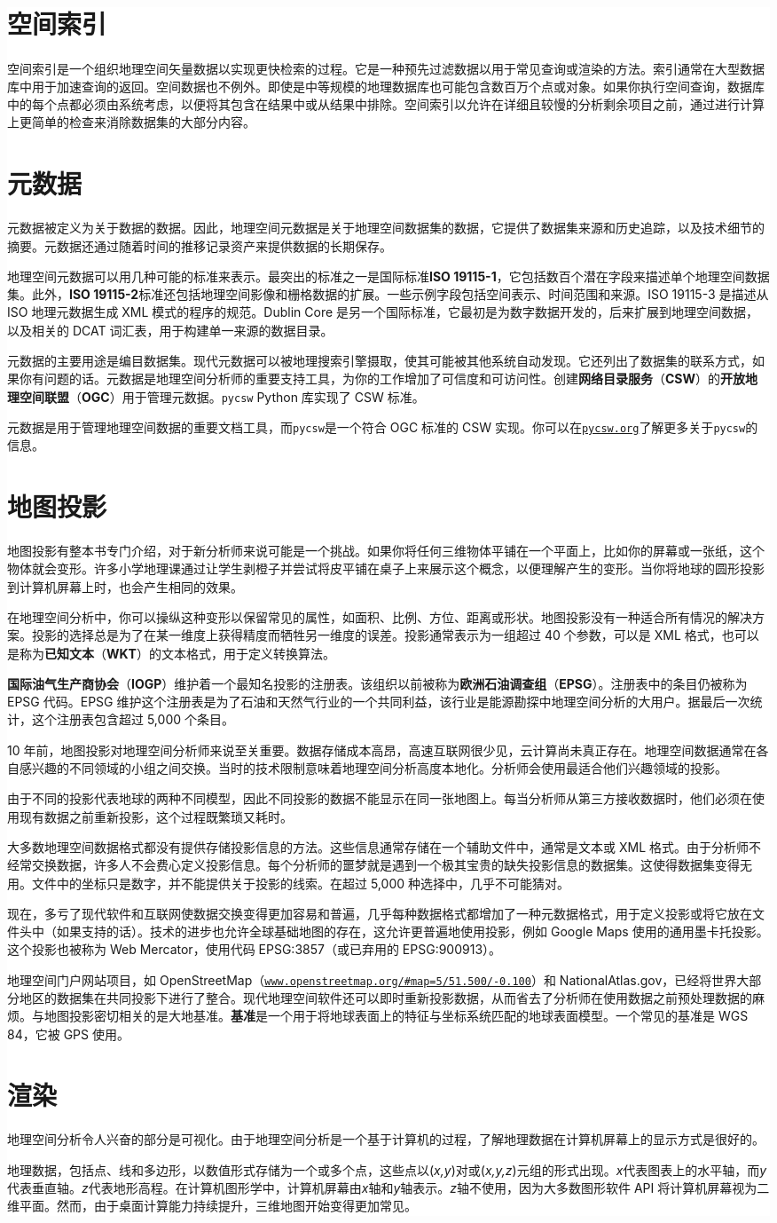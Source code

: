 # 空间索引

空间索引是一个组织地理空间矢量数据以实现更快检索的过程。它是一种预先过滤数据以用于常见查询或渲染的方法。索引通常在大型数据库中用于加速查询的返回。空间数据也不例外。即使是中等规模的地理数据库也可能包含数百万个点或对象。如果你执行空间查询，数据库中的每个点都必须由系统考虑，以便将其包含在结果中或从结果中排除。空间索引以允许在详细且较慢的分析剩余项目之前，通过进行计算上更简单的检查来消除数据集的大部分内容。

# 元数据

元数据被定义为关于数据的数据。因此，地理空间元数据是关于地理空间数据集的数据，它提供了数据集来源和历史追踪，以及技术细节的摘要。元数据还通过随着时间的推移记录资产来提供数据的长期保存。

地理空间元数据可以用几种可能的标准来表示。最突出的标准之一是国际标准**ISO 19115-1**，它包括数百个潜在字段来描述单个地理空间数据集。此外，**ISO 19115-2**标准还包括地理空间影像和栅格数据的扩展。一些示例字段包括空间表示、时间范围和来源。ISO 19115-3 是描述从 ISO 地理元数据生成 XML 模式的程序的规范。Dublin Core 是另一个国际标准，它最初是为数字数据开发的，后来扩展到地理空间数据，以及相关的 DCAT 词汇表，用于构建单一来源的数据目录。

元数据的主要用途是编目数据集。现代元数据可以被地理搜索引擎摄取，使其可能被其他系统自动发现。它还列出了数据集的联系方式，如果你有问题的话。元数据是地理空间分析师的重要支持工具，为你的工作增加了可信度和可访问性。创建**网络目录服务**（**CSW**）的**开放地理空间联盟**（**OGC**）用于管理元数据。`pycsw` Python 库实现了 CSW 标准。

元数据是用于管理地理空间数据的重要文档工具，而`pycsw`是一个符合 OGC 标准的 CSW 实现。你可以在[`pycsw.org`](http://pycsw.org)了解更多关于`pycsw`的信息。

# 地图投影

地图投影有整本书专门介绍，对于新分析师来说可能是一个挑战。如果你将任何三维物体平铺在一个平面上，比如你的屏幕或一张纸，这个物体就会变形。许多小学地理课通过让学生剥橙子并尝试将皮平铺在桌子上来展示这个概念，以便理解产生的变形。当你将地球的圆形投影到计算机屏幕上时，也会产生相同的效果。

在地理空间分析中，你可以操纵这种变形以保留常见的属性，如面积、比例、方位、距离或形状。地图投影没有一种适合所有情况的解决方案。投影的选择总是为了在某一维度上获得精度而牺牲另一维度的误差。投影通常表示为一组超过 40 个参数，可以是 XML 格式，也可以是称为**已知文本**（**WKT**）的文本格式，用于定义转换算法。

**国际油气生产商协会**（**IOGP**）维护着一个最知名投影的注册表。该组织以前被称为**欧洲石油调查组**（**EPSG**）。注册表中的条目仍被称为 EPSG 代码。EPSG 维护这个注册表是为了石油和天然气行业的一个共同利益，该行业是能源勘探中地理空间分析的大用户。据最后一次统计，这个注册表包含超过 5,000 个条目。

10 年前，地图投影对地理空间分析师来说至关重要。数据存储成本高昂，高速互联网很少见，云计算尚未真正存在。地理空间数据通常在各自感兴趣的不同领域的小组之间交换。当时的技术限制意味着地理空间分析高度本地化。分析师会使用最适合他们兴趣领域的投影。

由于不同的投影代表地球的两种不同模型，因此不同投影的数据不能显示在同一张地图上。每当分析师从第三方接收数据时，他们必须在使用现有数据之前重新投影，这个过程既繁琐又耗时。

大多数地理空间数据格式都没有提供存储投影信息的方法。这些信息通常存储在一个辅助文件中，通常是文本或 XML 格式。由于分析师不经常交换数据，许多人不会费心定义投影信息。每个分析师的噩梦就是遇到一个极其宝贵的缺失投影信息的数据集。这使得数据集变得无用。文件中的坐标只是数字，并不能提供关于投影的线索。在超过 5,000 种选择中，几乎不可能猜对。

现在，多亏了现代软件和互联网使数据交换变得更加容易和普遍，几乎每种数据格式都增加了一种元数据格式，用于定义投影或将它放在文件头中（如果支持的话）。技术的进步也允许全球基础地图的存在，这允许更普遍地使用投影，例如 Google Maps 使用的通用墨卡托投影。这个投影也被称为 Web Mercator，使用代码 EPSG:3857（或已弃用的 EPSG:900913）。

地理空间门户网站项目，如 OpenStreetMap（[`www.openstreetmap.org/#map=5/51.500/-0.100`](https://www.openstreetmap.org/#map=5/51.500/-0.100)）和 NationalAtlas.gov，已经将世界大部分地区的数据集在共同投影下进行了整合。现代地理空间软件还可以即时重新投影数据，从而省去了分析师在使用数据之前预处理数据的麻烦。与地图投影密切相关的是大地基准。**基准**是一个用于将地球表面上的特征与坐标系统匹配的地球表面模型。一个常见的基准是 WGS 84，它被 GPS 使用。

# 渲染

地理空间分析令人兴奋的部分是可视化。由于地理空间分析是一个基于计算机的过程，了解地理数据在计算机屏幕上的显示方式是很好的。

地理数据，包括点、线和多边形，以数值形式存储为一个或多个点，这些点以(*x,y*)对或(*x,y,z*)元组的形式出现。*x*代表图表上的水平轴，而*y*代表垂直轴。*z*代表地形高程。在计算机图形学中，计算机屏幕由*x*轴和*y*轴表示。*z*轴不使用，因为大多数图形软件 API 将计算机屏幕视为二维平面。然而，由于桌面计算能力持续提升，三维地图开始变得更加常见。
